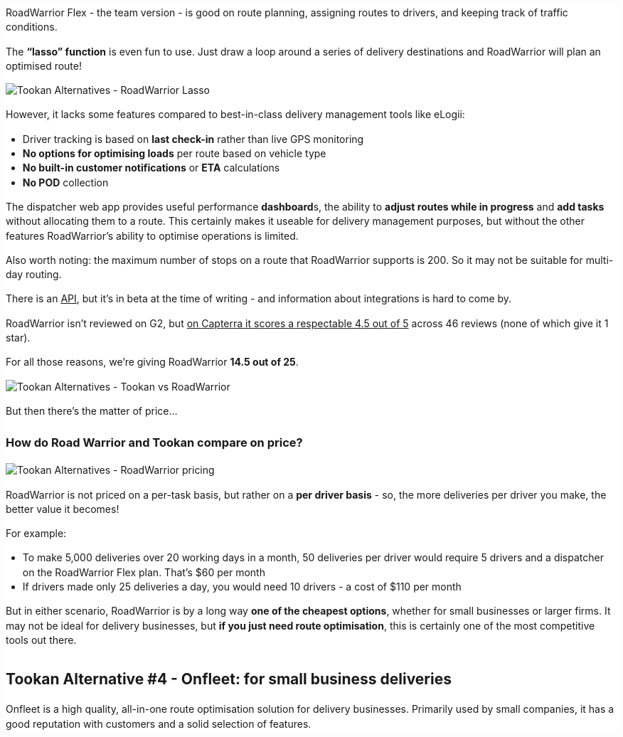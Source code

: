 RoadWarrior Flex - the team version - is good on route planning, assigning routes to drivers, and keeping track of traffic conditions.

The **“lasso” function** is even fun to use. Just draw a loop around a series of delivery destinations and RoadWarrior will plan an optimised route!

![Tookan Alternatives - RoadWarrior Lasso](/blog/uploads/tookan-alternatives-roadwarrior-lasso.jpg "Tookan Alternatives - RoadWarrior Lasso")

However, it lacks some features compared to best-in-class delivery management tools like eLogii:

* Driver tracking is based on **last check-in** rather than live GPS monitoring
* **No options for optimising loads** per route based on vehicle type
* **No built-in customer notifications** or **ETA** calculations
* **No POD** collection

The dispatcher web app provides useful performance **dashboard**s, the ability to **adjust routes while in progress** and **add tasks** without allocating them to a route. This certainly makes it useable for delivery management purposes, but without the other features RoadWarrior’s ability to optimise operations is limited.

Also worth noting: the maximum number of stops on a route that RoadWarrior supports is 200. So it may not be suitable for multi-day routing.

There is an [API](https://teamapi.roadwarrior.app/Help), but it’s in beta at the time of writing - and information about integrations is hard to come by.

RoadWarrior isn’t reviewed on G2, but [on Capterra it scores a respectable 4.5 out of 5](https://www.capterra.co.uk/software/167797/road-warrior) across 46 reviews (none of which give it 1 star).

For all those reasons, we’re giving RoadWarrior **14.5 out of 25**.

![Tookan Alternatives - Tookan vs RoadWarrior](/blog/uploads/tookan-alternatives-tookan-vs-roadwarrior.jpg "Tookan Alternatives - Tookan vs RoadWarrior")

But then there’s the matter of price…

### How do Road Warrior and Tookan compare on price?

![Tookan Alternatives - RoadWarrior pricing](/blog/uploads/tookan-alternatives-roadwarrior-pricing.jpg "Tookan Alternatives - RoadWarrior pricing")

RoadWarrior is not priced on a per-task basis, but rather on a **per driver basis** - so, the more deliveries per driver you make, the better value it becomes!

For example:

* To make 5,000 deliveries over 20 working days in a month, 50 deliveries per driver would require 5 drivers and a dispatcher on the RoadWarrior Flex plan. That’s $60 per month
* If drivers made only 25 deliveries a day, you would need 10 drivers - a cost of $110 per month

But in either scenario, RoadWarrior is by a long way **one of the cheapest options**, whether for small businesses or larger firms. It may not be ideal for delivery businesses, but **if you just need route optimisation**, this is certainly one of the most competitive tools out there.

## Tookan Alternative #4 - Onfleet: for small business deliveries

Onfleet is a high quality, all-in-one route optimisation solution for delivery businesses. Primarily used by small companies, it has a good reputation with customers and a solid selection of features.

